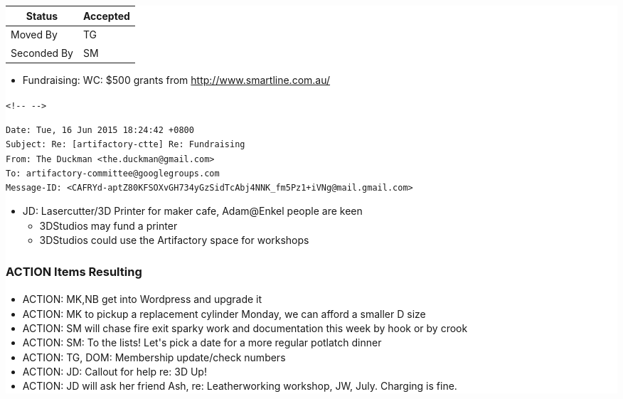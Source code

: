 | Status      | Accepted |
|-------------|----------|
| Moved By    | TG       |
| Seconded By | SM       |

-   Fundraising: WC: \$500 grants from <http://www.smartline.com.au/>

```{=html}
<!-- -->
```
    Date: Tue, 16 Jun 2015 18:24:42 +0800
    Subject: Re: [artifactory-ctte] Re: Fundraising
    From: The Duckman <the.duckman@gmail.com>
    To: artifactory-committee@googlegroups.com
    Message-ID: <CAFRYd-aptZ80KFSOXvGH734yGzSidTcAbj4NNK_fm5Pz1+iVNg@mail.gmail.com>

-   JD: Lasercutter/3D Printer for maker cafe, Adam@Enkel people are keen
    -   3DStudios may fund a printer
    -   3DStudios could use the Artifactory space for workshops

### ACTION Items Resulting

-   ACTION: MK,NB get into Wordpress and upgrade it
-   ACTION: MK to pickup a replacement cylinder Monday, we can afford a smaller D size
-   ACTION: SM will chase fire exit sparky work and documentation this week by hook or by crook
-   ACTION: SM: To the lists! Let's pick a date for a more regular potlatch dinner
-   ACTION: TG, DOM: Membership update/check numbers
-   ACTION: JD: Callout for help re: 3D Up!
-   ACTION: JD will ask her friend Ash, re: Leatherworking workshop, JW, July. Charging is fine.
